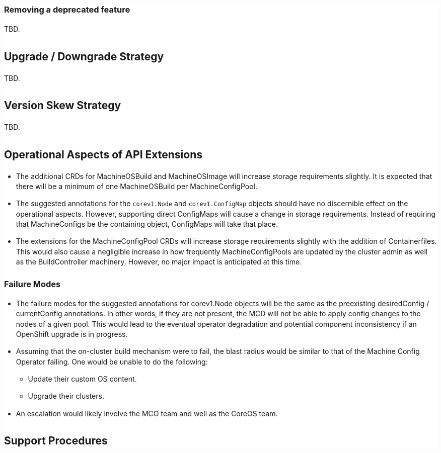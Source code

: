 ### Removing a deprecated feature

TBD.

## Upgrade / Downgrade Strategy

TBD.

## Version Skew Strategy

TBD.

## Operational Aspects of API Extensions

- The additional CRDs for MachineOSBuild and MachineOSImage will increase
  storage requirements slightly. It is expected that there will be a minimum of
  one MachineOSBuild per MachineConfigPool.

- The suggested annotations for the `corev1.Node` and `corev1.ConfigMap`
  objects should have no discernible effect on the operational aspects.
  However, supporting direct ConfigMaps will cause a change in storage
  requirements. Instead of requiring that MachineConfigs be the
  containing object, ConfigMaps will take that place.

- The extensions for the MachineConfigPool CRDs will increase storage
  requirements slightly with the addition of Containerfiles. This would
  also cause a negligible increase in how frequently MachineConfigPools
  are updated by the cluster admin as well as the BuildController
  machinery. However, no major impact is anticipated at this time.

### Failure Modes

- The failure modes for the suggested annotations for corev1.Node
  objects will be the same as the preexisting desiredConfig /
  currentConfig annotations. In other words, if they are not present,
  the MCD will not be able to apply config changes to the nodes of a
  given pool. This would lead to the eventual operator degradation and
  potential component inconsistency if an OpenShift upgrade is in
  progress.

- Assuming that the on-cluster build mechanism were to fail, the blast
  radius would be similar to that of the Machine Config Operator
  failing. One would be unable to do the following:

  - Update their custom OS content.

  - Upgrade their clusters.

- An escalation would likely involve the MCO team and well as the CoreOS
  team.

## Support Procedures
